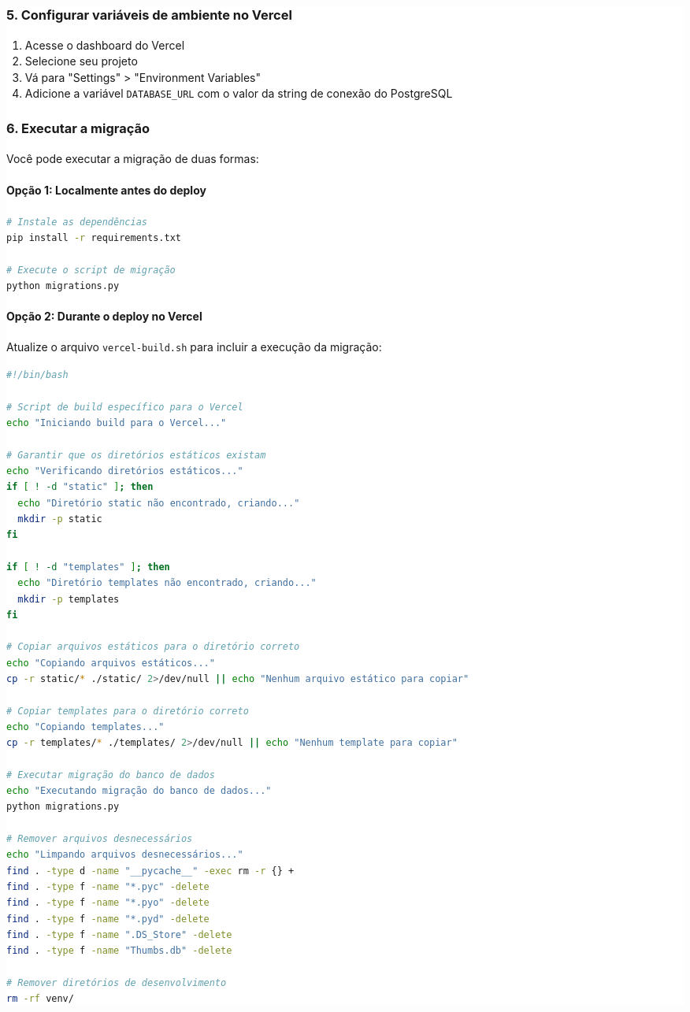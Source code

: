 ### 5. Configurar variáveis de ambiente no Vercel

1. Acesse o dashboard do Vercel
2. Selecione seu projeto
3. Vá para "Settings" > "Environment Variables"
4. Adicione a variável `DATABASE_URL` com o valor da string de conexão do PostgreSQL

### 6. Executar a migração

Você pode executar a migração de duas formas:

#### Opção 1: Localmente antes do deploy

```bash
# Instale as dependências
pip install -r requirements.txt

# Execute o script de migração
python migrations.py
```

#### Opção 2: Durante o deploy no Vercel

Atualize o arquivo `vercel-build.sh` para incluir a execução da migração:

```bash
#!/bin/bash

# Script de build específico para o Vercel
echo "Iniciando build para o Vercel..."

# Garantir que os diretórios estáticos existam
echo "Verificando diretórios estáticos..."
if [ ! -d "static" ]; then
  echo "Diretório static não encontrado, criando..."
  mkdir -p static
fi

if [ ! -d "templates" ]; then
  echo "Diretório templates não encontrado, criando..."
  mkdir -p templates
fi

# Copiar arquivos estáticos para o diretório correto
echo "Copiando arquivos estáticos..."
cp -r static/* ./static/ 2>/dev/null || echo "Nenhum arquivo estático para copiar"

# Copiar templates para o diretório correto
echo "Copiando templates..."
cp -r templates/* ./templates/ 2>/dev/null || echo "Nenhum template para copiar"

# Executar migração do banco de dados
echo "Executando migração do banco de dados..."
python migrations.py

# Remover arquivos desnecessários
echo "Limpando arquivos desnecessários..."
find . -type d -name "__pycache__" -exec rm -r {} +
find . -type f -name "*.pyc" -delete
find . -type f -name "*.pyo" -delete
find . -type f -name "*.pyd" -delete
find . -type f -name ".DS_Store" -delete
find . -type f -name "Thumbs.db" -delete

# Remover diretórios de desenvolvimento
rm -rf venv/
```